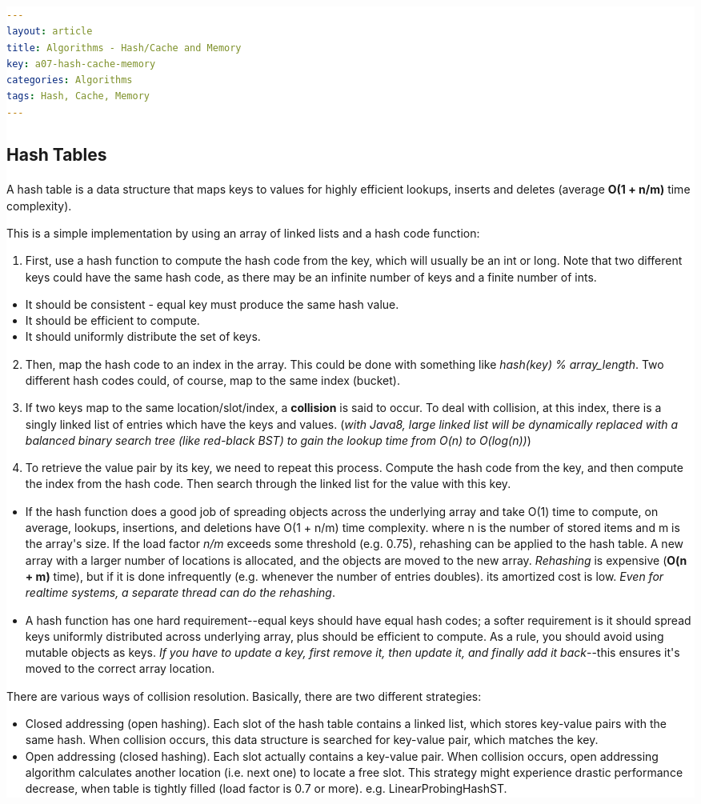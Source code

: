 ```yaml
---
layout: article
title: Algorithms - Hash/Cache and Memory
key: a07-hash-cache-memory
categories: Algorithms
tags: Hash, Cache, Memory
---
```


## Hash Tables

A hash table is a data structure that maps keys to values for highly efficient lookups, inserts and deletes (average **O(1 + n/m)** time complexity).

This is a simple implementation by using an array of linked lists and a hash code function:

1. First, use a hash function to compute the hash code from the key, which will usually be an int or long. Note that two different keys could have the same hash code, as there may be an infinite number of keys and a finite number of ints.
  - It should be consistent - equal key must produce the same hash value.
  - It should be efficient to compute.
  - It should uniformly distribute the set of keys.

2. Then, map the hash code to an index in the array. This could be done with something like _hash(key) % array_length_. Two different hash codes could, of course, map to the same index (bucket).

3. If two keys map to the same location/slot/index, a **collision** is said to occur. To deal with collision, at this index, there is a singly linked list of entries which have the keys and values. (_with Java8, large linked list will be dynamically replaced with a balanced binary search tree (like red-black BST) to gain the lookup time from O(n) to O(log(n))_)

4. To retrieve the value pair by its key, we need to repeat this process. Compute the hash code from the key, and then compute the index from the hash code. Then search through the linked list for the value with this key.



- If the hash function does a good job of spreading objects across the underlying array and take O(1) time to compute, on average, lookups, insertions, and deletions have O(1 + n/m) time complexity. where n is the number of stored items and m is the array's size. If the load factor *n/m* exceeds some threshold (e.g. 0.75), rehashing can be applied to the hash table. A new array with a larger number of locations is allocated, and the objects are moved to the new array. *Rehashing* is expensive (**O(n + m)** time), but if it is done infrequently (e.g. whenever the number of entries doubles). its amortized cost is low. _Even for realtime systems, a separate thread can do the rehashing_.

- A hash function has one hard requirement--equal keys should have equal hash codes; a softer requirement is it should spread keys uniformly distributed across underlying array, plus should be efficient to compute. As a rule, you should avoid using mutable objects as keys. _If you have to update a key, first remove it, then update it, and finally add it back_--this ensures it's moved to the correct array location.

There are various ways of collision resolution. Basically, there are two different strategies:  

- Closed addressing (open hashing). Each slot of the hash table contains a linked list, which stores key-value pairs with the same hash. When collision occurs, this data structure is searched for key-value pair, which matches the key.  
- Open addressing (closed hashing). Each slot actually contains a key-value pair. When collision occurs, open addressing algorithm calculates another location (i.e. next one) to locate a free slot. This strategy might experience drastic performance decrease, when table is tightly filled (load factor is 0.7 or more). e.g. LinearProbingHashST.
